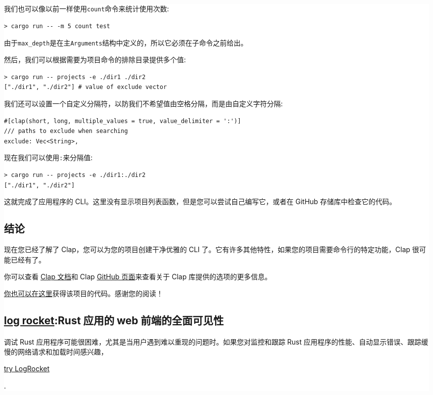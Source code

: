 我们也可以像以前一样使用`count`命令来统计使用次数:

```
> cargo run -- -m 5 count test

```

由于`max_depth`是在主`Arguments`结构中定义的，所以它必须在子命令之前给出。

然后，我们可以根据需要为项目命令的排除目录提供多个值:

```
> cargo run -- projects -e ./dir1 ./dir2
["./dir1", "./dir2"] # value of exclude vector

```

我们还可以设置一个自定义分隔符，以防我们不希望值由空格分隔，而是由自定义字符分隔:

```
#[clap(short, long, multiple_values = true, value_delimiter = ':')]
/// paths to exclude when searching
exclude: Vec<String>,

```

现在我们可以使用`:`来分隔值:

```
> cargo run -- projects -e ./dir1:./dir2
["./dir1", "./dir2"]

```

这就完成了应用程序的 CLI。这里没有显示项目列表函数，但是您可以尝试自己编写它，或者在 GitHub 存储库中检查它的代码。

## 结论

现在您已经了解了 Clap，您可以为您的项目创建干净优雅的 CLI 了。它有许多其他特性，如果您的项目需要命令行的特定功能，Clap 很可能已经有了。

你可以查看 [Clap 文档](https://docs.rs/clap/latest/clap/)和 Clap [GitHub 页面](https://github.com/clap-rs/clap)来查看关于 Clap 库提供的选项的更多信息。

[你也可以在这里](https://github.com/YJDoc2/LogRocket-Blog-Code/tree/main/arg-parsing-with-clap)获得该项目的代码。感谢您的阅读！

## [log rocket](https://lp.logrocket.com/blg/rust-signup):Rust 应用的 web 前端的全面可见性

调试 Rust 应用程序可能很困难，尤其是当用户遇到难以重现的问题时。如果您对监控和跟踪 Rust 应用程序的性能、自动显示错误、跟踪缓慢的网络请求和加载时间感兴趣，

[try LogRocket](https://lp.logrocket.com/blg/rust-signup)

.
